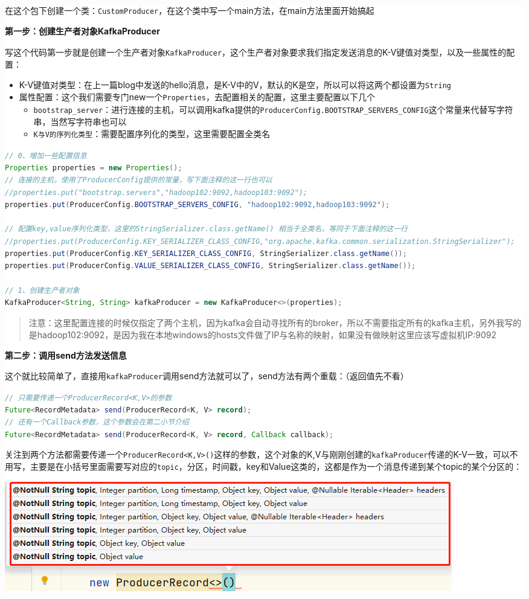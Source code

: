 在这个包下创建一个类：`CustomProducer`，在这个类中写一个main方法，在main方法里面开始搞起

**第一步：创建生产者对象KafkaProducer**

写这个代码第一步就是创建一个生产者对象`KafkaProducer`，这个生产者对象要求我们指定发送消息的K-V键值对类型，以及一些属性的配置：

- K-V键值对类型：在上一篇blog中发送的hello消息，是K-V中的V，默认的K是空，所以可以将这两个都设置为`String`
- 属性配置：这个我们需要专门new一个`Properties`，去配置相关的配置，这里主要配置以下几个
  - `bootstrap_server`：进行连接的主机，可以调用kafka提供的`ProducerConfig.BOOTSTRAP_SERVERS_CONFIG`这个常量来代替写字符串，当然写字符串也可以
  - `K与V的序列化类型`：需要配置序列化的类型，这里需要配置全类名

```java
// 0、增加一些配置信息
Properties properties = new Properties();
// 连接的主机，使用了ProducerConfig提供的常量，写下面注释的这一行也可以
//properties.put("bootstrap.servers","hadoop102:9092,hadoop103:9092");
properties.put(ProducerConfig.BOOTSTRAP_SERVERS_CONFIG, "hadoop102:9092,hadoop103:9092");

// 配置key,value序列化类型，这里的StringSerializer.class.getName() 相当于全类名，等同于下面注释的这一行
//properties.put(ProducerConfig.KEY_SERIALIZER_CLASS_CONFIG,"org.apache.kafka.common.serialization.StringSerializer");
properties.put(ProducerConfig.KEY_SERIALIZER_CLASS_CONFIG, StringSerializer.class.getName());
properties.put(ProducerConfig.VALUE_SERIALIZER_CLASS_CONFIG, StringSerializer.class.getName());

// 1、创建生产者对象
KafkaProducer<String, String> kafkaProducer = new KafkaProducer<>(properties);
```

> 注意：这里配置连接的时候仅指定了两个主机，因为kafka会自动寻找所有的broker，所以不需要指定所有的kafka主机，另外我写的是hadoop102:9092，是因为我在本地windows的hosts文件做了IP与名称的映射，如果没有做映射这里应该写虚拟机IP:9092

**第二步：调用send方法发送信息**

这个就比较简单了，直接用`kafkaProducer`调用send方法就可以了，send方法有两个重载：（返回值先不看）

```java
// 只需要传递一个ProducerRecord<K,V>的参数
Future<RecordMetadata> send(ProducerRecord<K, V> record);
// 还有一个Callback参数，这个参数会在第二小节介绍
Future<RecordMetadata> send(ProducerRecord<K, V> record, Callback callback);
```

关注到两个方法都需要传递一个`ProducerRecord<K,V>()`这样的参数，这个对象的K,V与刚刚创建的`kafkaProducer`传递的K-V一致，可以不用写，主要是在小括号里面需要写对应的`topic`，分区，时间戳，key和Value这类的，这都是作为一个消息传递到某个topic的某个分区的：

![](./img/微信截图_20220401222804.png)
